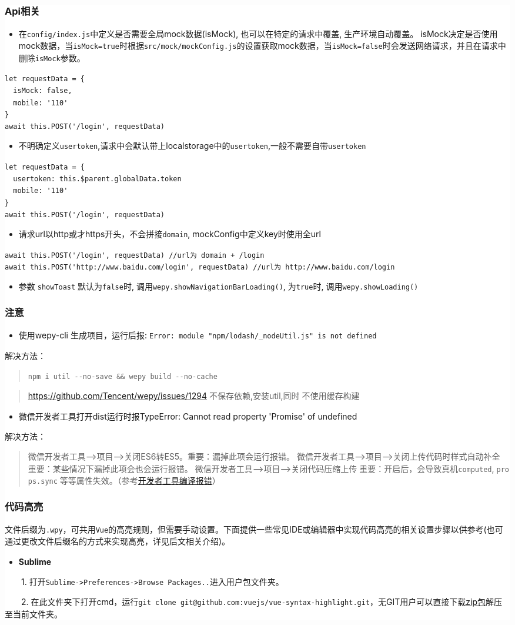 ### Api相关

- 在`config/index.js`中定义是否需要全局mock数据(isMock), 也可以在特定的请求中覆盖, 生产环境自动覆盖。 isMock决定是否使用mock数据，当`isMock=true`时根据`src/mock/mockConfig.js`的设置获取mock数据，当`isMock=false`时会发送网络请求，并且在请求中删除`isMock`参数。

```
let requestData = {
  isMock: false,
  mobile: '110'
}
await this.POST('/login', requestData)
```

- 不明确定义`usertoken`,请求中会默认带上localstorage中的`usertoken`,一般不需要自带`usertoken`

```
let requestData = {
  usertoken: this.$parent.globalData.token
  mobile: '110'
}
await this.POST('/login', requestData)
```

- 请求url以http或才https开头，不会拼接`domain`, mockConfig中定义key时使用全url

```
await this.POST('/login', requestData) //url为 domain + /login
await this.POST('http://www.baidu.com/login', requestData) //url为 http://www.baidu.com/login
```

- 参数 `showToast` 默认为`false`时, 调用`wepy.showNavigationBarLoading()`, 为`true`时, 调用`wepy.showLoading()`

### 注意

- 使用wepy-cli 生成项目，运行后报: `Error: module "npm/lodash/_nodeUtil.js" is not defined`

解决方法：

> `npm i util --no-save && wepy build --no-cache`

> <https://github.com/Tencent/wepy/issues/1294> 不保存依赖,安装util,同时 不使用缓存构建

- 微信开发者工具打开dist运行时报TypeError: Cannot read property 'Promise' of undefined

解决方法：

> 微信开发者工具-->项目-->关闭ES6转ES5。重要：漏掉此项会运行报错。 微信开发者工具-->项目-->关闭上传代码时样式自动补全 重要：某些情况下漏掉此项会也会运行报错。 微信开发者工具-->项目-->关闭代码压缩上传 重要：开启后，会导致真机`computed`, `props.sync` 等等属性失效。（参考[开发者工具编译报错](https://github.com/Tencent/wepy/issues/273)）

### 代码高亮

文件后缀为`.wpy`，可共用`Vue`的高亮规则，但需要手动设置。下面提供一些常见IDE或编辑器中实现代码高亮的相关设置步骤以供参考(也可通过更改文件后缀名的方式来实现高亮，详见后文相关介绍)。

- **Sublime**

  1. 打开`Sublime->Preferences->Browse Packages..`进入用户包文件夹。

  2. 在此文件夹下打开cmd，运行`git clone git@github.com:vuejs/vue-syntax-highlight.git`，无GIT用户可以直接下载[zip包](https://github.com/vuejs/vue-syntax-highlight/archive/master.zip)解压至当前文件夹。

